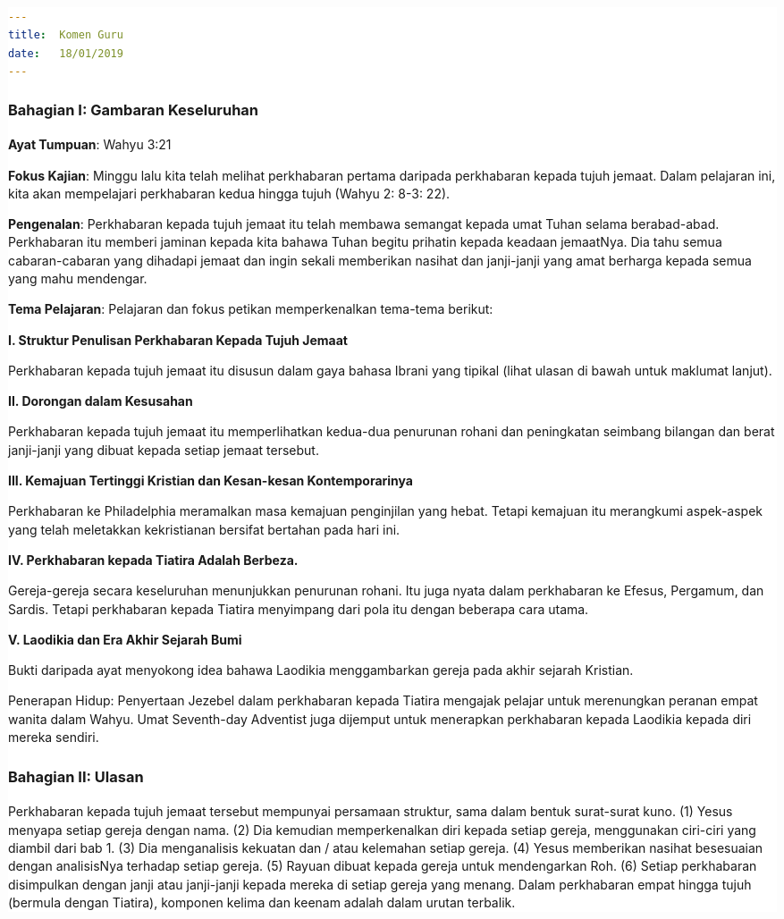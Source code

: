```yaml
---
title:  Komen Guru
date:   18/01/2019
---
```


### Bahagian I: Gambaran Keseluruhan

**Ayat Tumpuan**: Wahyu 3:21

**Fokus Kajian**: Minggu lalu kita telah melihat  perkhabaran pertama daripada perkhabaran kepada tujuh jemaat. Dalam pelajaran ini, kita akan mempelajari perkhabaran kedua hingga tujuh  (Wahyu 2: 8-3: 22).

**Pengenalan**: Perkhabaran kepada tujuh jemaat itu telah membawa semangat kepada umat Tuhan selama berabad-abad. Perkhabaran itu memberi jaminan kepada kita bahawa Tuhan begitu prihatin kepada keadaan jemaatNya.  Dia tahu semua cabaran-cabaran yang dihadapi jemaat dan ingin sekali memberikan nasihat dan janji-janji yang amat berharga kepada semua yang mahu mendengar.
 
**Tema Pelajaran**: Pelajaran dan fokus petikan memperkenalkan tema-tema berikut:

**I. Struktur Penulisan Perkhabaran Kepada Tujuh Jemaat**

Perkhabaran kepada tujuh jemaat itu disusun dalam gaya bahasa Ibrani yang tipikal (lihat ulasan di bawah untuk maklumat lanjut).

**II. Dorongan dalam Kesusahan**

Perkhabaran kepada tujuh jemaat itu memperlihatkan kedua-dua penurunan rohani dan   peningkatan seimbang bilangan dan berat janji-janji yang dibuat kepada setiap jemaat tersebut.  

**III. Kemajuan Tertinggi Kristian dan Kesan-kesan Kontemporarinya**

Perkhabaran ke Philadelphia meramalkan masa kemajuan penginjilan yang hebat. Tetapi kemajuan itu merangkumi aspek-aspek yang telah meletakkan kekristianan bersifat bertahan pada hari ini.

**IV. Perkhabaran kepada Tiatira Adalah Berbeza.**

Gereja-gereja secara keseluruhan menunjukkan penurunan rohani. Itu juga nyata dalam perkhabaran ke Efesus, Pergamum, dan Sardis. Tetapi perkhabaran kepada Tiatira menyimpang dari pola itu dengan beberapa cara utama.

**V. Laodikia dan Era Akhir Sejarah Bumi**

Bukti daripada ayat menyokong idea bahawa Laodikia menggambarkan gereja pada akhir sejarah Kristian.

Penerapan Hidup: Penyertaan Jezebel dalam perkhabaran kepada Tiatira mengajak pelajar untuk merenungkan peranan empat wanita dalam Wahyu. Umat Seventh-day Adventist juga dijemput untuk menerapkan perkhabaran kepada Laodikia kepada diri mereka sendiri.

### Bahagian II: Ulasan

Perkhabaran kepada tujuh jemaat tersebut mempunyai persamaan struktur, sama dalam bentuk surat-surat kuno. (1) Yesus menyapa  setiap gereja dengan nama. (2) Dia kemudian memperkenalkan diri kepada setiap gereja, menggunakan ciri-ciri yang diambil dari bab 1. (3) Dia menganalisis kekuatan dan / atau kelemahan setiap gereja. (4) Yesus memberikan nasihat besesuaian dengan analisisNya terhadap setiap gereja. (5) Rayuan dibuat kepada gereja untuk mendengarkan Roh. (6) Setiap perkhabaran disimpulkan dengan janji atau janji-janji kepada mereka di setiap gereja yang menang. Dalam perkhabaran empat hingga tujuh (bermula dengan Tiatira), komponen kelima dan keenam adalah dalam urutan terbalik.
